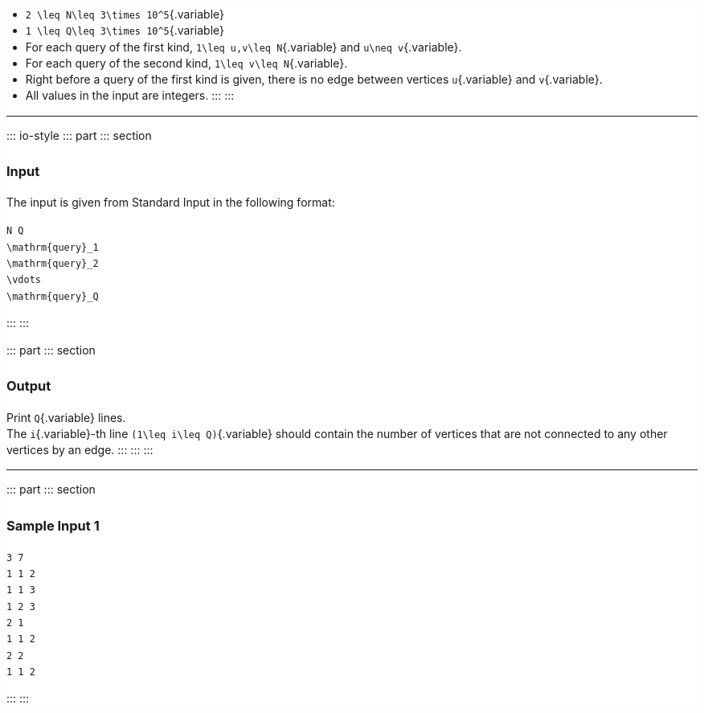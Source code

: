 -   `2 \leq N\leq 3\times 10^5`{.variable}
-   `1 \leq Q\leq 3\times 10^5`{.variable}
-   For each query of the first kind, `1\leq u,v\leq N`{.variable} and
    `u\neq v`{.variable}.
-   For each query of the second kind, `1\leq v\leq N`{.variable}.
-   Right before a query of the first kind is given, there is no edge
    between vertices `u`{.variable} and `v`{.variable}.
-   All values in the input are integers.
:::
:::

------------------------------------------------------------------------

::: io-style
::: part
::: section
### Input

The input is given from Standard Input in the following format:

    N Q
    \mathrm{query}_1
    \mathrm{query}_2
    \vdots
    \mathrm{query}_Q
:::
:::

::: part
::: section
### Output

Print `Q`{.variable} lines.\
The `i`{.variable}-th line `(1\leq i\leq Q)`{.variable} should contain
the number of vertices that are not connected to any other vertices by
an edge.
:::
:::
:::

------------------------------------------------------------------------

::: part
::: section
### Sample Input 1

    3 7
    1 1 2
    1 1 3
    1 2 3
    2 1
    1 1 2
    2 2
    1 1 2
:::
:::
